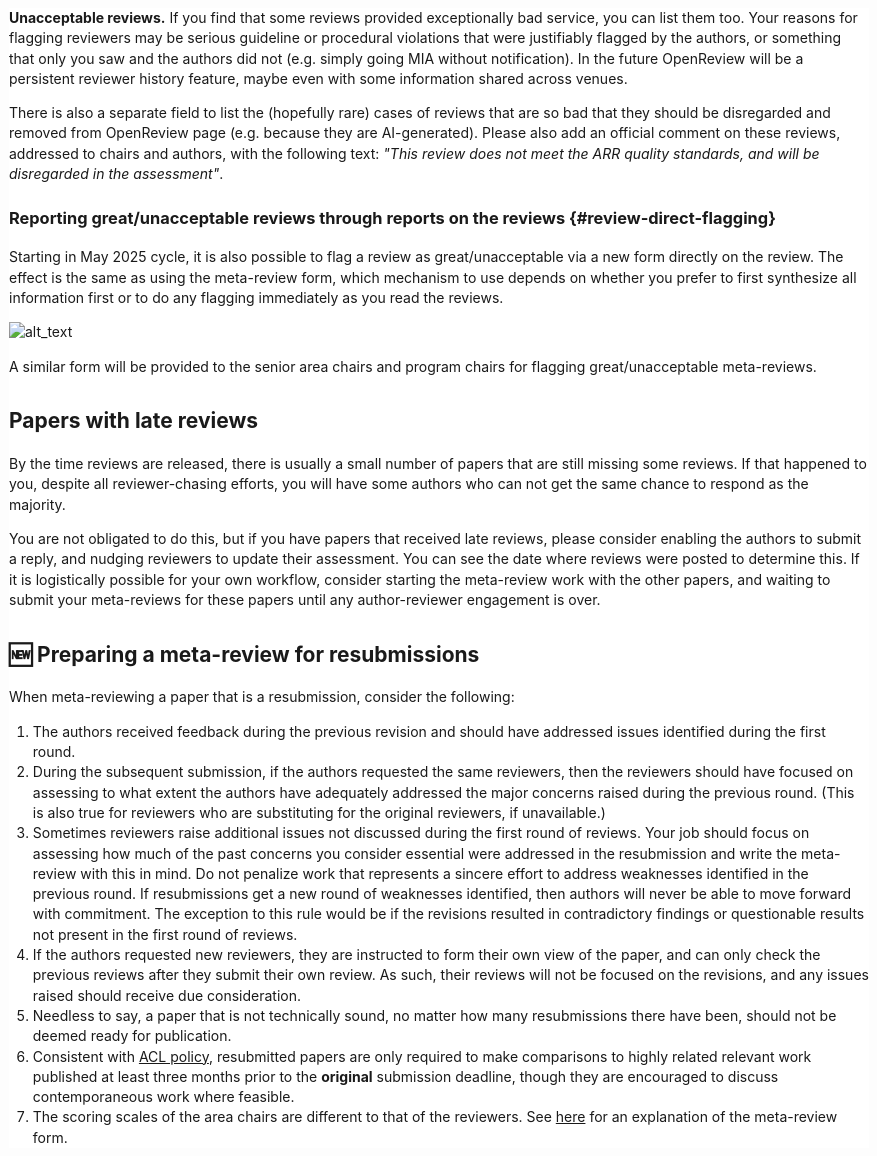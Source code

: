 **Unacceptable reviews.** If you find that some reviews provided exceptionally bad service, you can list them too. Your reasons for flagging reviewers may be serious guideline or procedural violations that were justifiably flagged by the authors, or something that only you saw and the authors did not (e.g. simply going MIA without notification). In the future OpenReview will be a persistent reviewer history feature, maybe even with some information shared across venues.

There is also a separate field to list the (hopefully rare) cases of reviews that are so bad that they should be disregarded and removed from OpenReview page (e.g. because they are AI-generated). Please also add an official comment on these reviews, addressed to chairs and authors, with the following text: *"This review does not meet the ARR quality standards, and will be disregarded in the assessment"*.

### Reporting great/unacceptable reviews through reports on the reviews {#review-direct-flagging}

Starting in May 2025 cycle, it is also possible to flag a review as great/unacceptable via a new form directly on the review. The effect is the same as using the meta-review form, which mechanism to use depends on whether you prefer to first synthesize all information first or to do any flagging immediately as you read the reviews.

![alt_text](images/guidelines/review-rating-form.png "review rating form")

A similar form will be provided to the senior area chairs and program chairs for flagging great/unacceptable meta-reviews.

## Papers with late reviews

By the time reviews are released, there is usually a small number of papers that are still missing some reviews. If that happened to you, despite all reviewer-chasing efforts, you will have some authors who can not get the same chance to respond as the majority. 

You are not obligated to do this, but if you have papers that received late reviews, please consider enabling the authors to submit a reply, and nudging reviewers to update their assessment. You can see the date where reviews were posted to determine this. If it is logistically possible for your own workflow, consider starting the meta-review work with the other papers, and waiting to submit your meta-reviews for these papers until any author-reviewer engagement is over. 

## 🆕 Preparing a meta-review for resubmissions

When meta-reviewing a paper that is a resubmission, consider the following:

1. The authors received feedback during the previous revision and should have addressed issues identified during the first round.
2. During the subsequent submission, if the authors requested the same reviewers, then the reviewers should have focused on assessing to what extent the authors have adequately addressed the major concerns raised during the previous round. (This is also true for reviewers who are substituting for the original reviewers, if unavailable.)
3. Sometimes reviewers raise additional issues not discussed during the first round of reviews. Your job should focus on assessing how much of the past concerns you consider essential were addressed in the resubmission and write the meta-review with this in mind. Do not penalize work that represents a sincere effort to address weaknesses identified in the previous round. If resubmissions get a new round of weaknesses identified, then authors will never be able to move forward with commitment. The exception to this rule would be if the revisions resulted in contradictory findings or questionable results not present in the first round of reviews.
4. If the authors requested new reviewers, they are instructed to form their own view of the paper, and can only check the previous reviews after they submit their own review.  As such, their reviews will not be focused on the revisions, and any issues raised should receive due consideration.
5. Needless to say, a paper that is not technically sound, no matter how many resubmissions there have been, should not be deemed ready for publication.
6. Consistent with [ACL policy](https://www.aclweb.org/adminwiki/index.php?title=ACL_Policies_for_Submission,_Review_and_Citation), resubmitted papers are only required to make comparisons to highly related relevant work published at least three months prior to the **original** submission deadline, though they are encouraged to discuss contemporaneous work where feasible.
7. The scoring scales of the area chairs are different to that of the reviewers. See [here](#meta-review-form) for an explanation of the meta-review form. 
